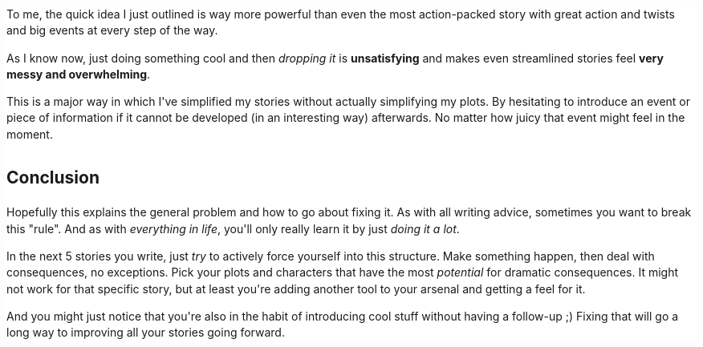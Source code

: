 To me, the quick idea I just outlined is way more powerful than even the most action-packed story with great action and twists and big events at every step of the way.

As I know now, just doing something cool and then _dropping it_ is **unsatisfying** and makes even streamlined stories feel **very messy and overwhelming**.

This is a major way in which I've simplified my stories without actually simplifying my plots. By hesitating to introduce an event or piece of information if it cannot be developed (in an interesting way) afterwards. No matter how juicy that event might feel in the moment.

## Conclusion
Hopefully this explains the general problem and how to go about fixing it. As with all writing advice, sometimes you want to break this "rule". And as with _everything in life_, you'll only really learn it by just _doing it a lot_.

In the next 5 stories you write, just _try_ to actively force yourself into this structure. Make something happen, then deal with consequences, no exceptions. Pick your plots and characters that have the most _potential_ for dramatic consequences. It might not work for that specific story, but at least you're adding another tool to your arsenal and getting a feel for it.

And you might just notice that you're also in the habit of introducing cool stuff without having a follow-up ;) Fixing that will go a long way to improving all your stories going forward.